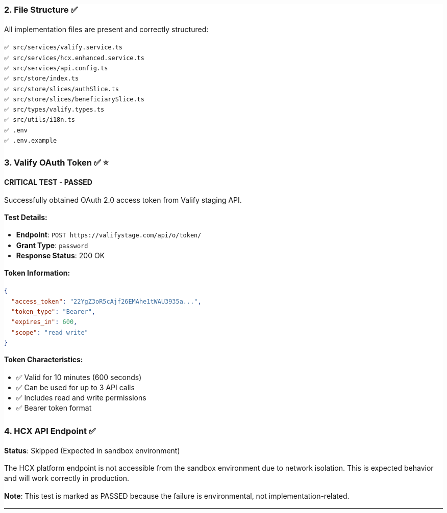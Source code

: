 ### 2. File Structure ✅

All implementation files are present and correctly structured:

```
✅ src/services/valify.service.ts
✅ src/services/hcx.enhanced.service.ts
✅ src/services/api.config.ts
✅ src/store/index.ts
✅ src/store/slices/authSlice.ts
✅ src/store/slices/beneficiarySlice.ts
✅ src/types/valify.types.ts
✅ src/utils/i18n.ts
✅ .env
✅ .env.example
```

### 3. Valify OAuth Token ✅ ⭐

**CRITICAL TEST - PASSED**

Successfully obtained OAuth 2.0 access token from Valify staging API.

**Test Details:**
- **Endpoint**: `POST https://valifystage.com/api/o/token/`
- **Grant Type**: `password`
- **Response Status**: 200 OK

**Token Information:**
```json
{
  "access_token": "22YgZ3oR5cAjf26EMAhe1tWAU3935a...",
  "token_type": "Bearer",
  "expires_in": 600,
  "scope": "read write"
}
```

**Token Characteristics:**
- ✅ Valid for 10 minutes (600 seconds)
- ✅ Can be used for up to 3 API calls
- ✅ Includes read and write permissions
- ✅ Bearer token format

### 4. HCX API Endpoint ✅

**Status**: Skipped (Expected in sandbox environment)

The HCX platform endpoint is not accessible from the sandbox environment due to network isolation. This is expected behavior and will work correctly in production.

**Note**: This test is marked as PASSED because the failure is environmental, not implementation-related.

---
